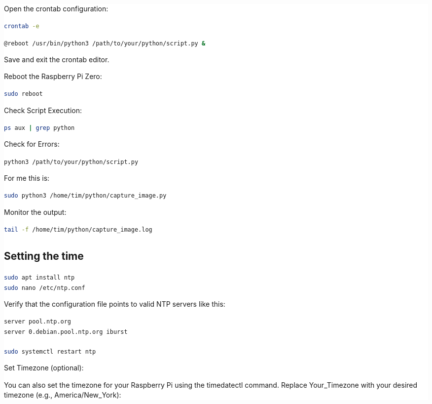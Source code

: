 Open the crontab configuration:

```bash
crontab -e
```

```bash
@reboot /usr/bin/python3 /path/to/your/python/script.py &
```

Save and exit the crontab editor.

Reboot the Raspberry Pi Zero:

```bash
sudo reboot
```

Check Script Execution:

```bash
ps aux | grep python
```

Check for Errors:

```bash
python3 /path/to/your/python/script.py
```

For me this is:

```bash
sudo python3 /home/tim/python/capture_image.py
```

Monitor the output:

```bash
tail -f /home/tim/python/capture_image.log
```

## Setting the time

```bash
sudo apt install ntp
sudo nano /etc/ntp.conf
```

Verify that the configuration file points to valid NTP servers like this:

```bash
server pool.ntp.org
server 0.debian.pool.ntp.org iburst

sudo systemctl restart ntp
```

Set Timezone (optional):

You can also set the timezone for your Raspberry Pi using the timedatectl command. Replace Your_Timezone with your desired timezone (e.g., America/New_York):

